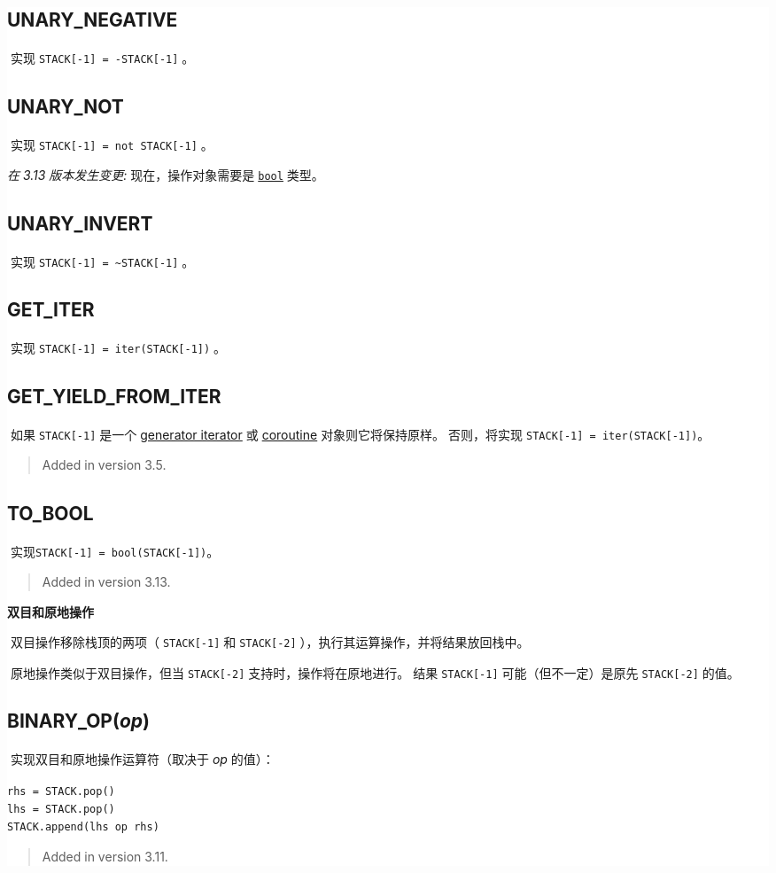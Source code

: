 ## **UNARY_NEGATIVE**

​	实现 `STACK[-1] = -STACK[-1]` 。

## **UNARY_NOT**

​	实现 `STACK[-1] = not STACK[-1]` 。

*在 3.13 版本发生变更:* 现在，操作对象需要是 [`bool`](https://docs.python.org/zh-cn/3.13/library/functions.html#bool) 类型。

## **UNARY_INVERT**

​	实现 `STACK[-1] = ~STACK[-1]` 。

## **GET_ITER**

​	实现 `STACK[-1] = iter(STACK[-1])` 。

## **GET_YIELD_FROM_ITER**

​	如果 `STACK[-1]` 是一个 [generator iterator](https://docs.python.org/zh-cn/3.13/glossary.html#term-generator-iterator) 或 [coroutine](https://docs.python.org/zh-cn/3.13/glossary.html#term-coroutine) 对象则它将保持原样。 否则，将实现 `STACK[-1] = iter(STACK[-1])`。

> Added in version 3.5.
>

## **TO_BOOL**

​	实现``STACK[-1] = bool(STACK[-1])``。

> Added in version 3.13.
>

**双目和原地操作**

​	双目操作移除栈顶的两项（ `STACK[-1]` 和 `STACK[-2]` ），执行其运算操作，并将结果放回栈中。

​	原地操作类似于双目操作，但当 `STACK[-2]` 支持时，操作将在原地进行。 结果 `STACK[-1]` 可能（但不一定）是原先 `STACK[-2]` 的值。

## **BINARY_OP**(*op*)

​	实现双目和原地操作运算符（取决于 *op* 的值）：

```
rhs = STACK.pop()
lhs = STACK.pop()
STACK.append(lhs op rhs)
```

> Added in version 3.11.
>
